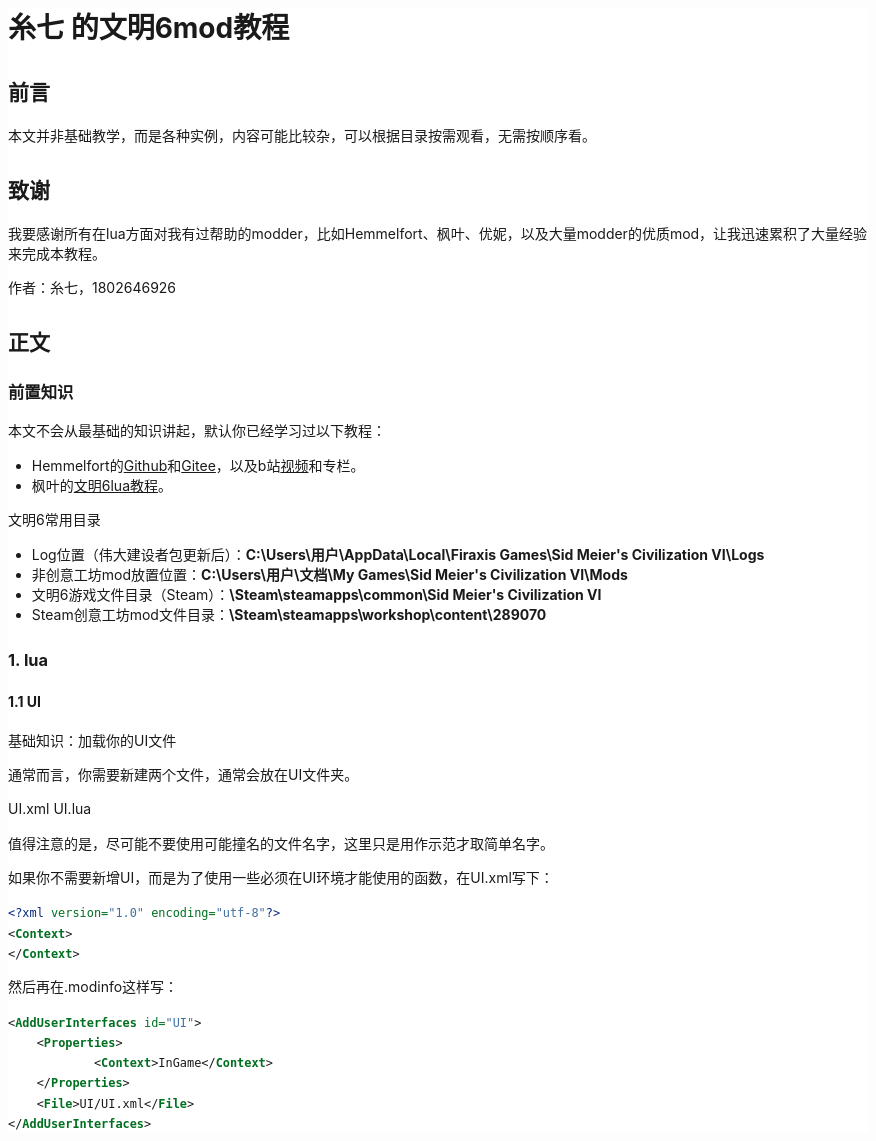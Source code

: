 # 糸七 的文明6mod教程

## 前言

本文并非基础教学，而是各种实例，内容可能比较杂，可以根据目录按需观看，无需按顺序看。

## 致谢

我要感谢所有在lua方面对我有过帮助的modder，比如Hemmelfort、枫叶、优妮，以及大量modder的优质mod，让我迅速累积了大量经验来完成本教程。

作者：糸七，1802646926

## 正文

### 前置知识

本文不会从最基础的知识讲起，默认你已经学习过以下教程：

- Hemmelfort的[Github](https://github.com/Hemmelfort/Civ6ModdingNotes)和[Gitee](https://gitee.com/Hemmelfort/Civ6ModdingNotes)，以及b站[视频](https://www.bilibili.com/video/BV1VW411U7tN/)和专栏。
- 枫叶的[文明6lua教程](https://github.com/FYMapleLeaves/ml-civ6-lua-tutorial/blob/main/%E6%9E%AB%E5%8F%B6%E7%9A%84%E6%96%87%E6%98%8E6lua%E6%95%99%E7%A8%8B.md)。

文明6常用目录

- Log位置（伟大建设者包更新后）：**C:\Users\用户\AppData\Local\Firaxis Games\Sid Meier's Civilization VI\Logs**
- 非创意工坊mod放置位置：**C:\Users\用户\文档\My Games\Sid Meier's Civilization VI\Mods**
- 文明6游戏文件目录（Steam）：**\Steam\steamapps\common\Sid Meier's Civilization VI**
- Steam创意工坊mod文件目录：**\Steam\steamapps\workshop\content\289070**

### 1. lua

#### 1.1 UI

基础知识：加载你的UI文件

通常而言，你需要新建两个文件，通常会放在UI文件夹。

UI.xml
UI.lua

值得注意的是，尽可能不要使用可能撞名的文件名字，这里只是用作示范才取简单名字。

如果你不需要新增UI，而是为了使用一些必须在UI环境才能使用的函数，在UI.xml写下：

```xml
<?xml version="1.0" encoding="utf-8"?>
<Context>
</Context>
```

然后再在.modinfo这样写：

```xml
<AddUserInterfaces id="UI">
  	<Properties>
    	    <Context>InGame</Context>
  	</Properties>
	<File>UI/UI.xml</File>
</AddUserInterfaces>

```
